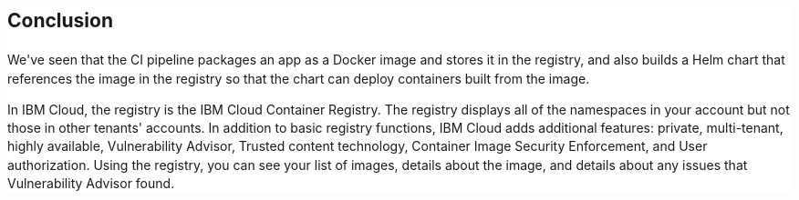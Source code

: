 ## Conclusion

We've seen that the CI pipeline packages an app as a Docker image and stores it in the registry, and also builds a Helm chart that references the image in the registry so that the chart can deploy containers built from the image.

In IBM Cloud, the registry is the IBM Cloud Container Registry. The registry displays all of the namespaces in your account but not those in other tenants' accounts. In addition to basic registry functions, IBM Cloud adds additional features: private, multi-tenant, highly available, Vulnerability Advisor, Trusted content technology, Container Image Security Enforcement, and User authorization. Using the registry, you can see your list of images, details about the image, and details about any issues that Vulnerability Advisor found.
